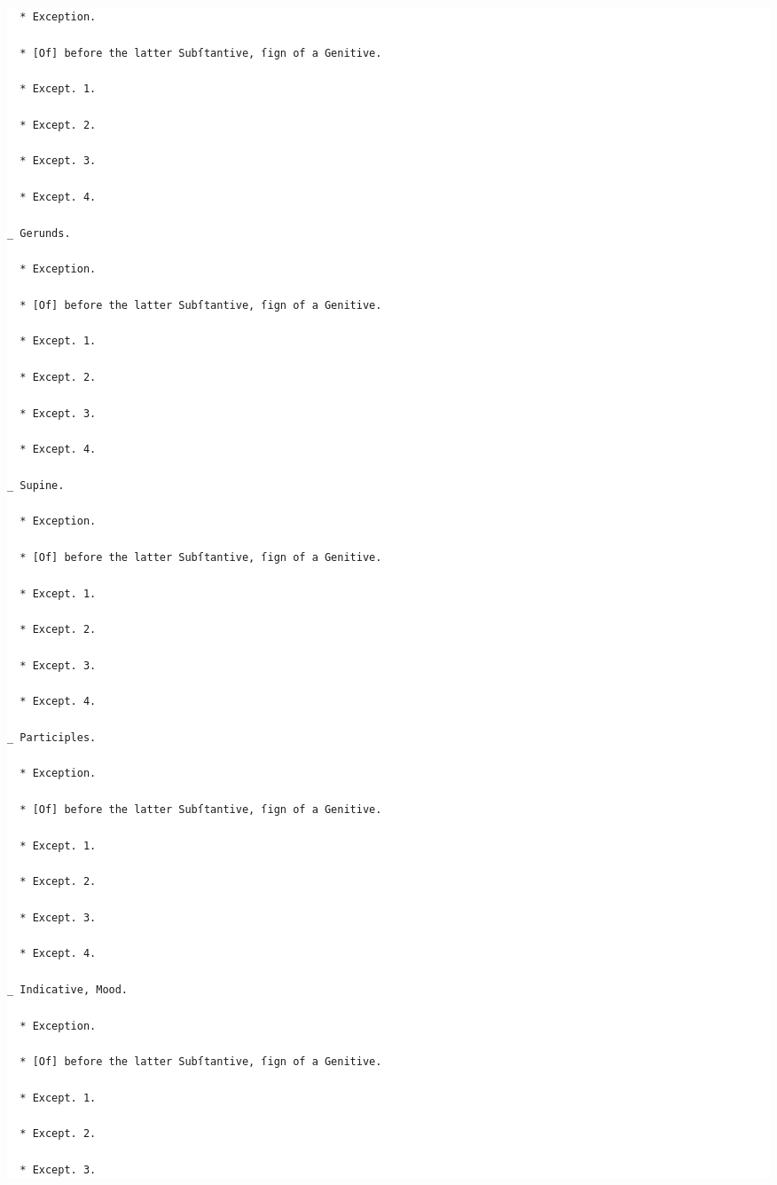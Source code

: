       * Exception.

      * [Of] before the latter Subſtantive, ſign of a Genitive.

      * Except. 1.

      * Except. 2.

      * Except. 3.

      * Except. 4.

    _ Gerunds.

      * Exception.

      * [Of] before the latter Subſtantive, ſign of a Genitive.

      * Except. 1.

      * Except. 2.

      * Except. 3.

      * Except. 4.

    _ Supine.

      * Exception.

      * [Of] before the latter Subſtantive, ſign of a Genitive.

      * Except. 1.

      * Except. 2.

      * Except. 3.

      * Except. 4.

    _ Participles.

      * Exception.

      * [Of] before the latter Subſtantive, ſign of a Genitive.

      * Except. 1.

      * Except. 2.

      * Except. 3.

      * Except. 4.

    _ Indicative, Mood.

      * Exception.

      * [Of] before the latter Subſtantive, ſign of a Genitive.

      * Except. 1.

      * Except. 2.

      * Except. 3.
